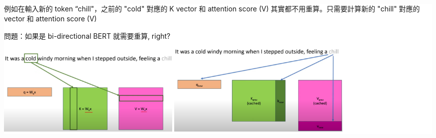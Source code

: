 例如在輸入新的 token “chill"，之前的 "cold" 對應的 K vector 和 attention score (V) 其實都不用重算。只需要計算新的 "chill" 對應的 vector 和 attention score (V)   

問題：如果是 bi-directional BERT 就需要重算, right?



<img src="/media/image-20231029203045625.png" alt="image-20231029203045625" style="zoom:33%;" />

<img src="/media/image-20231029204503470.png" alt="image-20231029204503470" style="zoom:33%;" />
